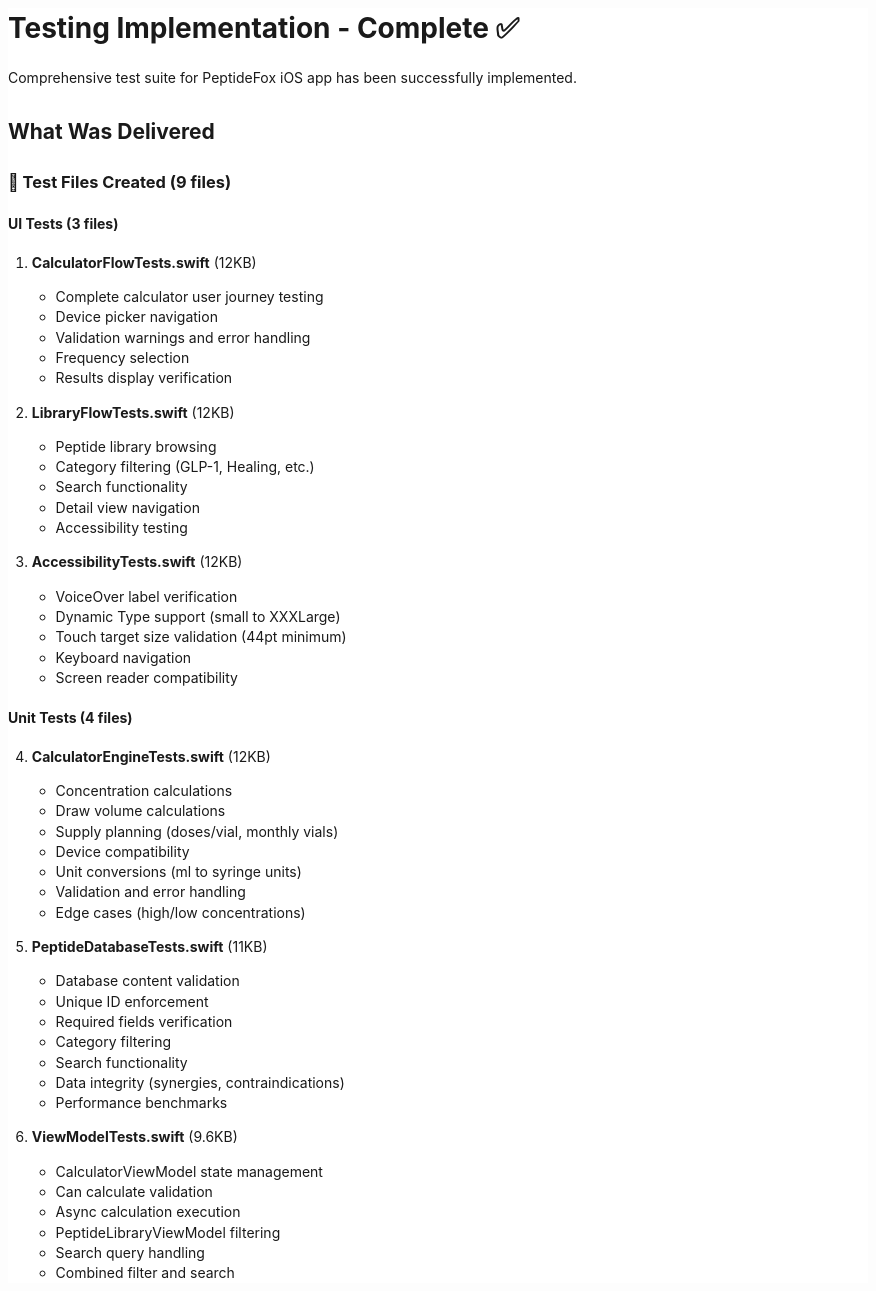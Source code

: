 # Testing Implementation - Complete ✅

Comprehensive test suite for PeptideFox iOS app has been successfully implemented.

## What Was Delivered

### 🧪 Test Files Created (9 files)

#### UI Tests (3 files)
1. **CalculatorFlowTests.swift** (12KB)
   - Complete calculator user journey testing
   - Device picker navigation
   - Validation warnings and error handling
   - Frequency selection
   - Results display verification

2. **LibraryFlowTests.swift** (12KB)
   - Peptide library browsing
   - Category filtering (GLP-1, Healing, etc.)
   - Search functionality
   - Detail view navigation
   - Accessibility testing

3. **AccessibilityTests.swift** (12KB)
   - VoiceOver label verification
   - Dynamic Type support (small to XXXLarge)
   - Touch target size validation (44pt minimum)
   - Keyboard navigation
   - Screen reader compatibility

#### Unit Tests (4 files)
4. **CalculatorEngineTests.swift** (12KB)
   - Concentration calculations
   - Draw volume calculations
   - Supply planning (doses/vial, monthly vials)
   - Device compatibility
   - Unit conversions (ml to syringe units)
   - Validation and error handling
   - Edge cases (high/low concentrations)

5. **PeptideDatabaseTests.swift** (11KB)
   - Database content validation
   - Unique ID enforcement
   - Required fields verification
   - Category filtering
   - Search functionality
   - Data integrity (synergies, contraindications)
   - Performance benchmarks

6. **ViewModelTests.swift** (9.6KB)
   - CalculatorViewModel state management
   - Can calculate validation
   - Async calculation execution
   - PeptideLibraryViewModel filtering
   - Search query handling
   - Combined filter and search
